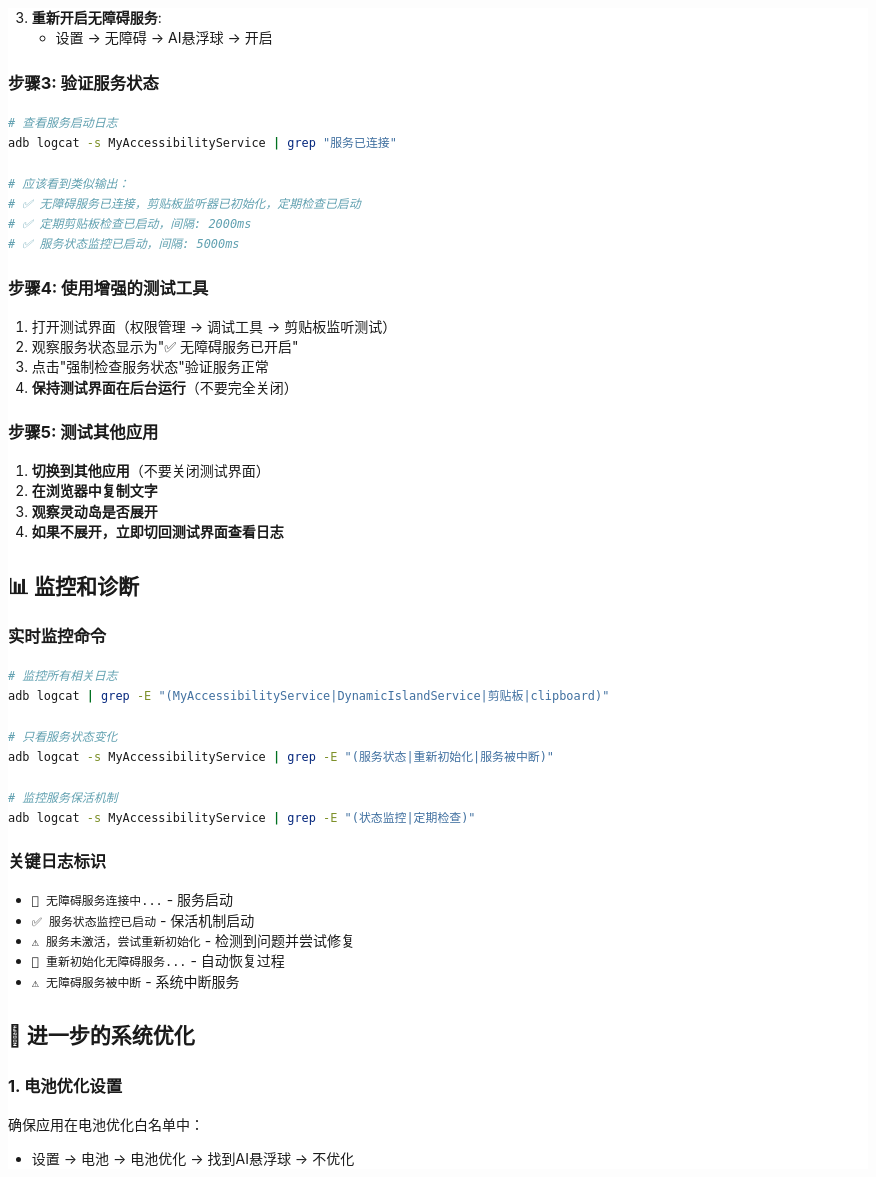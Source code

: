 3. **重新开启无障碍服务**:
   - 设置 → 无障碍 → AI悬浮球 → 开启

### 步骤3: 验证服务状态
```bash
# 查看服务启动日志
adb logcat -s MyAccessibilityService | grep "服务已连接"

# 应该看到类似输出：
# ✅ 无障碍服务已连接，剪贴板监听器已初始化，定期检查已启动
# ✅ 定期剪贴板检查已启动，间隔: 2000ms
# ✅ 服务状态监控已启动，间隔: 5000ms
```

### 步骤4: 使用增强的测试工具
1. 打开测试界面（权限管理 → 调试工具 → 剪贴板监听测试）
2. 观察服务状态显示为"✅ 无障碍服务已开启"
3. 点击"强制检查服务状态"验证服务正常
4. **保持测试界面在后台运行**（不要完全关闭）

### 步骤5: 测试其他应用
1. **切换到其他应用**（不要关闭测试界面）
2. **在浏览器中复制文字**
3. **观察灵动岛是否展开**
4. **如果不展开，立即切回测试界面查看日志**

## 📊 监控和诊断

### 实时监控命令
```bash
# 监控所有相关日志
adb logcat | grep -E "(MyAccessibilityService|DynamicIslandService|剪贴板|clipboard)"

# 只看服务状态变化
adb logcat -s MyAccessibilityService | grep -E "(服务状态|重新初始化|服务被中断)"

# 监控服务保活机制
adb logcat -s MyAccessibilityService | grep -E "(状态监控|定期检查)"
```

### 关键日志标识
- `🚀 无障碍服务连接中...` - 服务启动
- `✅ 服务状态监控已启动` - 保活机制启动
- `⚠️ 服务未激活，尝试重新初始化` - 检测到问题并尝试修复
- `🔄 重新初始化无障碍服务...` - 自动恢复过程
- `⚠️ 无障碍服务被中断` - 系统中断服务

## 🔧 进一步的系统优化

### 1. 电池优化设置
确保应用在电池优化白名单中：
- 设置 → 电池 → 电池优化 → 找到AI悬浮球 → 不优化
